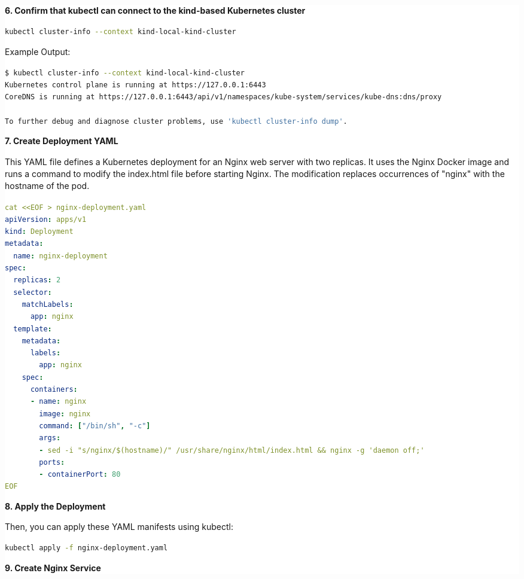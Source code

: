 **6. Confirm that kubectl can connect to the kind-based Kubernetes cluster**
```sh
kubectl cluster-info --context kind-local-kind-cluster
```
Example Output:
```sh
$ kubectl cluster-info --context kind-local-kind-cluster
Kubernetes control plane is running at https://127.0.0.1:6443
CoreDNS is running at https://127.0.0.1:6443/api/v1/namespaces/kube-system/services/kube-dns:dns/proxy

To further debug and diagnose cluster problems, use 'kubectl cluster-info dump'.
```

**7. Create Deployment YAML**

This YAML file defines a Kubernetes deployment for an Nginx web server with two replicas. It uses the Nginx Docker image and runs a command to modify the index.html file before starting Nginx. The modification replaces occurrences of "nginx" with the hostname of the pod.
```yaml
cat <<EOF > nginx-deployment.yaml
apiVersion: apps/v1
kind: Deployment
metadata:
  name: nginx-deployment
spec:
  replicas: 2
  selector:
    matchLabels:
      app: nginx
  template:
    metadata:
      labels:
        app: nginx
    spec:
      containers:
      - name: nginx
        image: nginx
        command: ["/bin/sh", "-c"]
        args:
        - sed -i "s/nginx/$(hostname)/" /usr/share/nginx/html/index.html && nginx -g 'daemon off;'
        ports:
        - containerPort: 80
EOF
```

**8. Apply the Deployment**

Then, you can apply these YAML manifests using kubectl:
```sh
kubectl apply -f nginx-deployment.yaml
```

**9. Create Nginx Service**
